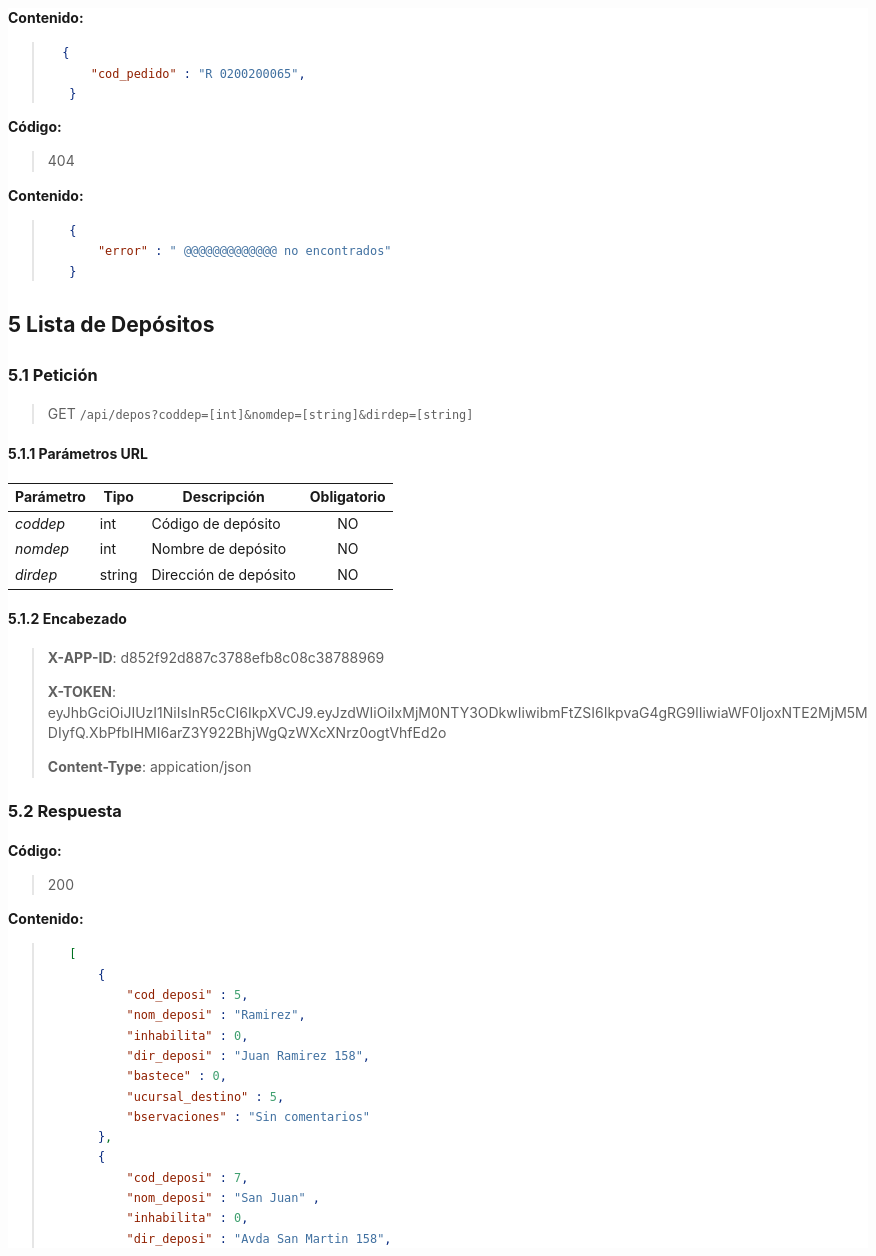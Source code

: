 **Contenido:**

>```json
>   {
>       "cod_pedido" : "R 0200200065",
>    }
>```

**C&oacute;digo:**
> 404

**Contenido:**

>```json
>    {
>        "error" : " @@@@@@@@@@@@@ no encontrados"
>    }
>```

## 5 Lista de Dep&oacute;sitos

### 5.1 Petici&oacute;n

> GET `/api/depos?coddep=[int]&nomdep=[string]&dirdep=[string]`

#### 5.1.1 Par&aacute;metros URL

| Par&aacute;metro|Tipo|Descripci&oacute;n|Obligatorio|
| ------------- | -|-------------|:-----:|
| _coddep_|int|C&oacute;digo de dep&oacute;sito|NO|
| _nomdep_|int|Nombre de dep&oacute;sito|NO|
| _dirdep_|string|Direcci&oacute;n de dep&oacute;sito|NO|

#### 5.1.2 Encabezado

> **X-APP-ID**: d852f92d887c3788efb8c08c38788969
>
> **X-TOKEN**: eyJhbGciOiJIUzI1NiIsInR5cCI6IkpXVCJ9.eyJzdWIiOiIxMjM0NTY3ODkwIiwibmFtZSI6IkpvaG4gRG9lIiwiaWF0IjoxNTE2MjM5MDIyfQ.XbPfbIHMI6arZ3Y922BhjWgQzWXcXNrz0ogtVhfEd2o
>
> **Content-Type**: appication/json

### 5.2 Respuesta

**C&oacute;digo:**
> 200

**Contenido:**

> ```json
>    [
>        {
>            "cod_deposi" : 5,
>            "nom_deposi" : "Ramirez",
>            "inhabilita" : 0,
>            "dir_deposi" : "Juan Ramirez 158",
>            "bastece" : 0,
>            "ucursal_destino" : 5,
>            "bservaciones" : "Sin comentarios"
>        },
>        {
>            "cod_deposi" : 7,
>            "nom_deposi" : "San Juan" ,
>            "inhabilita" : 0,
>            "dir_deposi" : "Avda San Martin 158",